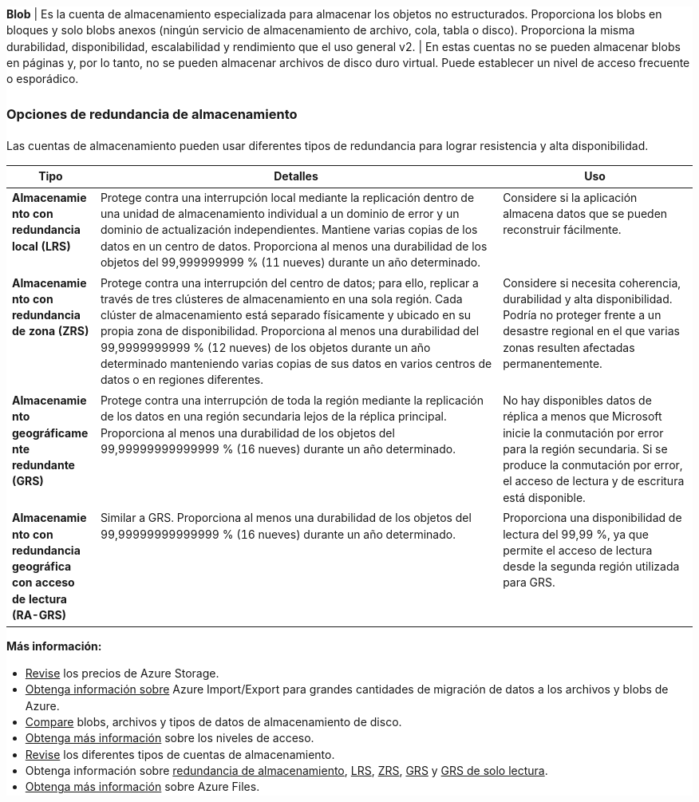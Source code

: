 **Blob** | Es la cuenta de almacenamiento especializada para almacenar los objetos no estructurados. Proporciona los blobs en bloques y solo blobs anexos (ningún servicio de almacenamiento de archivo, cola, tabla o disco). Proporciona la misma durabilidad, disponibilidad, escalabilidad y rendimiento que el uso general v2. | En estas cuentas no se pueden almacenar blobs en páginas y, por lo tanto, no se pueden almacenar archivos de disco duro virtual. Puede establecer un nivel de acceso frecuente o esporádico.

### <a name="storage-redundancy-options"></a>Opciones de redundancia de almacenamiento

Las cuentas de almacenamiento pueden usar diferentes tipos de redundancia para lograr resistencia y alta disponibilidad.

**Tipo** | **Detalles** | **Uso**
--- | --- | ---
**Almacenamiento con redundancia local (LRS)** | Protege contra una interrupción local mediante la replicación dentro de una unidad de almacenamiento individual a un dominio de error y un dominio de actualización independientes. Mantiene varias copias de los datos en un centro de datos. Proporciona al menos una durabilidad de los objetos del 99,999999999 % (11 nueves) durante un año determinado. | Considere si la aplicación almacena datos que se pueden reconstruir fácilmente.
**Almacenamiento con redundancia de zona (ZRS)** | Protege contra una interrupción del centro de datos; para ello, replicar a través de tres clústeres de almacenamiento en una sola región. Cada clúster de almacenamiento está separado físicamente y ubicado en su propia zona de disponibilidad. Proporciona al menos una durabilidad del 99,9999999999 % (12 nueves) de los objetos durante un año determinado manteniendo varias copias de sus datos en varios centros de datos o en regiones diferentes. | Considere si necesita coherencia, durabilidad y alta disponibilidad. Podría no proteger frente a un desastre regional en el que varias zonas resulten afectadas permanentemente.
**Almacenamiento geográficamente redundante (GRS)** | Protege contra una interrupción de toda la región mediante la replicación de los datos en una región secundaria lejos de la réplica principal. Proporciona al menos una durabilidad de los objetos del 99,99999999999999 % (16 nueves) durante un año determinado. | No hay disponibles datos de réplica a menos que Microsoft inicie la conmutación por error para la región secundaria. Si se produce la conmutación por error, el acceso de lectura y de escritura está disponible.
**Almacenamiento con redundancia geográfica con acceso de lectura (RA-GRS)** | Similar a GRS. Proporciona al menos una durabilidad de los objetos del 99,99999999999999 % (16 nueves) durante un año determinado. | Proporciona una disponibilidad de lectura del 99,99 %, ya que permite el acceso de lectura desde la segunda región utilizada para GRS.

**Más información:**
- [Revise](https://azure.microsoft.com/pricing/details/storage/) los precios de Azure Storage.
- [Obtenga información sobre](https://docs.microsoft.com/azure/storage/common/storage-import-export-service) Azure Import/Export para grandes cantidades de migración de datos a los archivos y blobs de Azure. 
- [Compare](https://docs.microsoft.com/azure/storage/common/storage-decide-blobs-files-disks?toc=%2fazure%2fstorage%2fblobs%2ftoc.json) blobs, archivos y tipos de datos de almacenamiento de disco.
- [Obtenga más información](https://docs.microsoft.com/azure/storage/blobs/storage-blob-storage-tiers) sobre los niveles de acceso.
- [Revise](https://docs.microsoft.com/azure/storage/common/storage-account-overview?toc=%2fazure%2fstorage%2fblobs%2ftoc.json) los diferentes tipos de cuentas de almacenamiento.
- Obtenga información sobre [redundancia de almacenamiento](https://docs.microsoft.com/azure/storage/common/storage-redundancy), [LRS](https://docs.microsoft.com/azure/storage/common/storage-redundancy-lrs?toc=%2fazure%2fstorage%2fqueues%2ftoc.json), [ZRS](https://docs.microsoft.com/azure/storage/common/storage-redundancy-zrs?toc=%2fazure%2fstorage%2fqueues%2ftoc.json), [GRS](https://docs.microsoft.com/azure/storage/common/storage-redundancy-grs?toc=%2fazure%2fstorage%2fqueues%2ftoc.json) y [GRS de solo lectura](https://docs.microsoft.com/azure/storage/common/storage-redundancy-grs?toc=%2fazure%2fstorage%2fqueues%2ftoc.json#read-access-geo-redundant-storage).
- [Obtenga más información](https://docs.microsoft.com/azure/storage/files/storage-files-introduction) sobre Azure Files.
